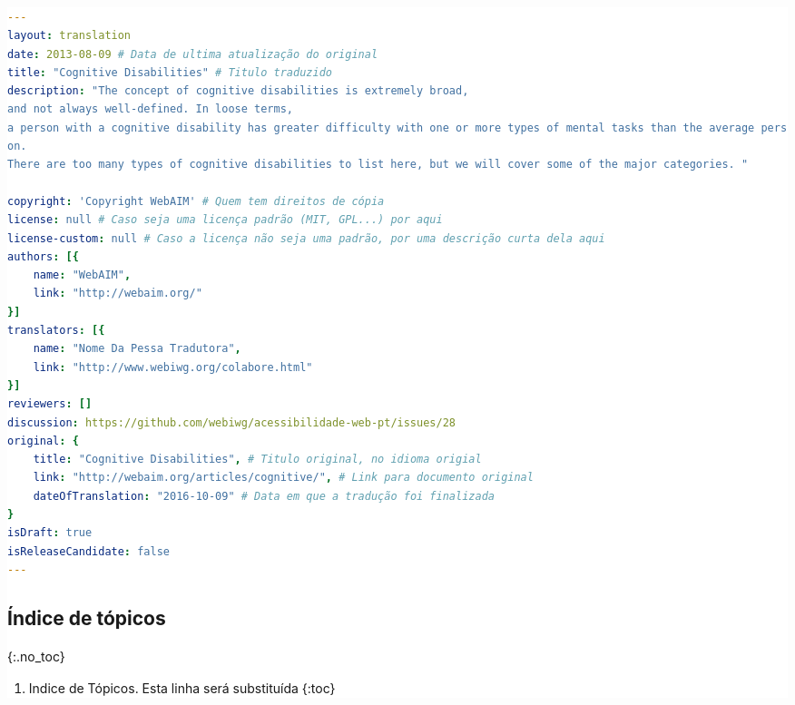 ```yaml
---
layout: translation
date: 2013-08-09 # Data de ultima atualização do original
title: "Cognitive Disabilities" # Titulo traduzido
description: "The concept of cognitive disabilities is extremely broad,
and not always well-defined. In loose terms,
a person with a cognitive disability has greater difficulty with one or more types of mental tasks than the average person.
There are too many types of cognitive disabilities to list here, but we will cover some of the major categories. "

copyright: 'Copyright WebAIM' # Quem tem direitos de cópia
license: null # Caso seja uma licença padrão (MIT, GPL...) por aqui
license-custom: null # Caso a licença não seja uma padrão, por uma descrição curta dela aqui
authors: [{
    name: "WebAIM",
    link: "http://webaim.org/"
}]
translators: [{
    name: "Nome Da Pessa Tradutora",
    link: "http://www.webiwg.org/colabore.html"
}]
reviewers: []
discussion: https://github.com/webiwg/acessibilidade-web-pt/issues/28
original: {
    title: "Cognitive Disabilities", # Titulo original, no idioma origial
    link: "http://webaim.org/articles/cognitive/", # Link para documento original
    dateOfTranslation: "2016-10-09" # Data em que a tradução foi finalizada
}
isDraft: true
isReleaseCandidate: false
---
```



<nav markdown="1">

## Índice de tópicos
{:.no_toc}

1. Indice de Tópicos. Esta linha será substituída
{:toc}

</nav>


<style>
/*
  NOTA: tags styles dentro do corpo de forma provisória. Melhorar no futuro (fititnt, 2016-09-22 22:59)
*/
.programlisting {
    border: 1px dashed #990000;
    border-radius: 4px;
    background-color: #ffffc1;
    width: auto;
    margin: 0 0 1em 0;
    padding: 2px;
    overflow: auto;
}
.note {
    background-color: #F1F5F7;
    border: 1px solid #CCCCCC;
}